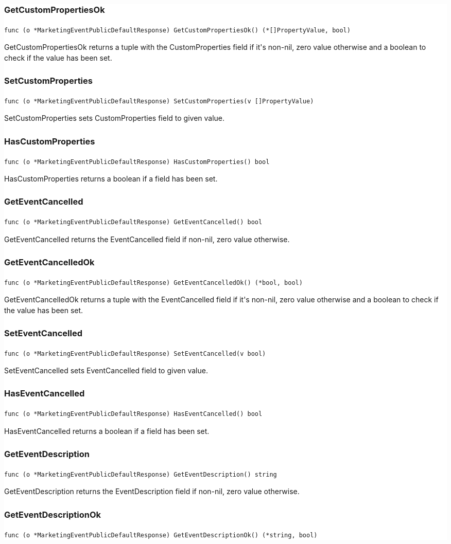 ### GetCustomPropertiesOk

`func (o *MarketingEventPublicDefaultResponse) GetCustomPropertiesOk() (*[]PropertyValue, bool)`

GetCustomPropertiesOk returns a tuple with the CustomProperties field if it's non-nil, zero value otherwise
and a boolean to check if the value has been set.

### SetCustomProperties

`func (o *MarketingEventPublicDefaultResponse) SetCustomProperties(v []PropertyValue)`

SetCustomProperties sets CustomProperties field to given value.

### HasCustomProperties

`func (o *MarketingEventPublicDefaultResponse) HasCustomProperties() bool`

HasCustomProperties returns a boolean if a field has been set.

### GetEventCancelled

`func (o *MarketingEventPublicDefaultResponse) GetEventCancelled() bool`

GetEventCancelled returns the EventCancelled field if non-nil, zero value otherwise.

### GetEventCancelledOk

`func (o *MarketingEventPublicDefaultResponse) GetEventCancelledOk() (*bool, bool)`

GetEventCancelledOk returns a tuple with the EventCancelled field if it's non-nil, zero value otherwise
and a boolean to check if the value has been set.

### SetEventCancelled

`func (o *MarketingEventPublicDefaultResponse) SetEventCancelled(v bool)`

SetEventCancelled sets EventCancelled field to given value.

### HasEventCancelled

`func (o *MarketingEventPublicDefaultResponse) HasEventCancelled() bool`

HasEventCancelled returns a boolean if a field has been set.

### GetEventDescription

`func (o *MarketingEventPublicDefaultResponse) GetEventDescription() string`

GetEventDescription returns the EventDescription field if non-nil, zero value otherwise.

### GetEventDescriptionOk

`func (o *MarketingEventPublicDefaultResponse) GetEventDescriptionOk() (*string, bool)`
